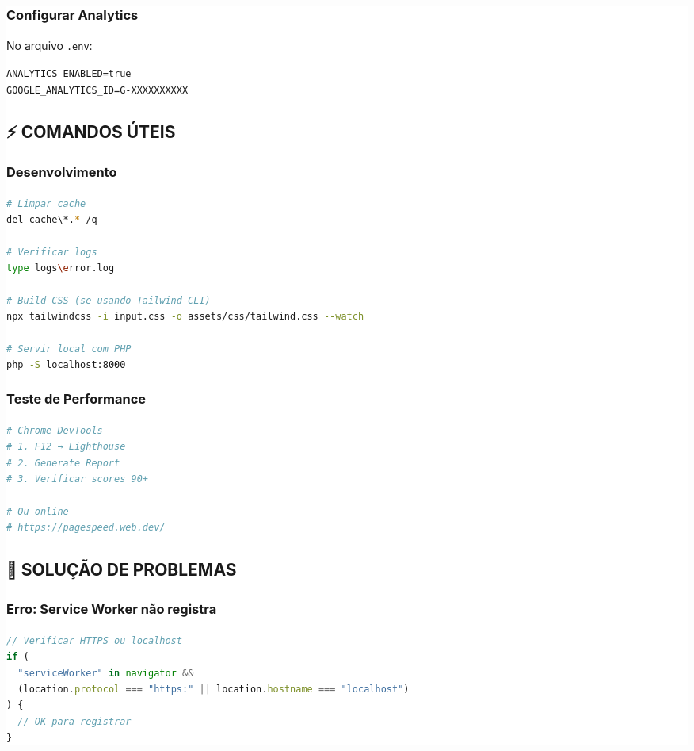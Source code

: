 ### **Configurar Analytics**

No arquivo `.env`:

```
ANALYTICS_ENABLED=true
GOOGLE_ANALYTICS_ID=G-XXXXXXXXXX
```

## ⚡ **COMANDOS ÚTEIS**

### **Desenvolvimento**

```bash
# Limpar cache
del cache\*.* /q

# Verificar logs
type logs\error.log

# Build CSS (se usando Tailwind CLI)
npx tailwindcss -i input.css -o assets/css/tailwind.css --watch

# Servir local com PHP
php -S localhost:8000
```

### **Teste de Performance**

```bash
# Chrome DevTools
# 1. F12 → Lighthouse
# 2. Generate Report
# 3. Verificar scores 90+

# Ou online
# https://pagespeed.web.dev/
```

## 🐛 **SOLUÇÃO DE PROBLEMAS**

### **Erro: Service Worker não registra**

```javascript
// Verificar HTTPS ou localhost
if (
  "serviceWorker" in navigator &&
  (location.protocol === "https:" || location.hostname === "localhost")
) {
  // OK para registrar
}
```
